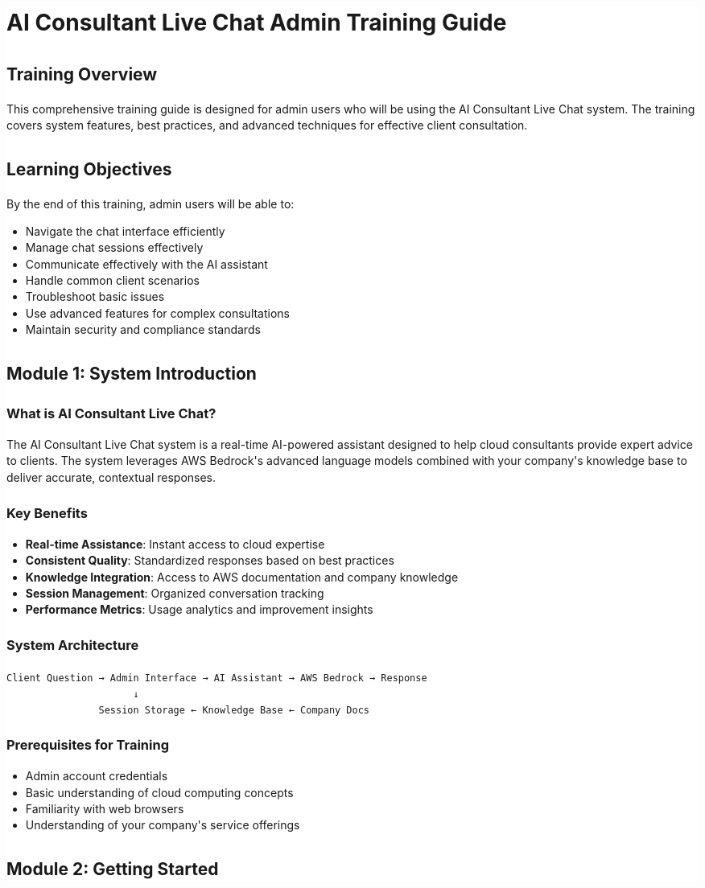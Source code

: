 # AI Consultant Live Chat Admin Training Guide

## Training Overview

This comprehensive training guide is designed for admin users who will be using the AI Consultant Live Chat system. The training covers system features, best practices, and advanced techniques for effective client consultation.

## Learning Objectives

By the end of this training, admin users will be able to:
- Navigate the chat interface efficiently
- Manage chat sessions effectively
- Communicate effectively with the AI assistant
- Handle common client scenarios
- Troubleshoot basic issues
- Use advanced features for complex consultations
- Maintain security and compliance standards

## Module 1: System Introduction

### What is AI Consultant Live Chat?

The AI Consultant Live Chat system is a real-time AI-powered assistant designed to help cloud consultants provide expert advice to clients. The system leverages AWS Bedrock's advanced language models combined with your company's knowledge base to deliver accurate, contextual responses.

### Key Benefits
- **Real-time Assistance**: Instant access to cloud expertise
- **Consistent Quality**: Standardized responses based on best practices
- **Knowledge Integration**: Access to AWS documentation and company knowledge
- **Session Management**: Organized conversation tracking
- **Performance Metrics**: Usage analytics and improvement insights

### System Architecture
```
Client Question → Admin Interface → AI Assistant → AWS Bedrock → Response
                      ↓
                Session Storage ← Knowledge Base ← Company Docs
```

### Prerequisites for Training
- Admin account credentials
- Basic understanding of cloud computing concepts
- Familiarity with web browsers
- Understanding of your company's service offerings

## Module 2: Getting Started
